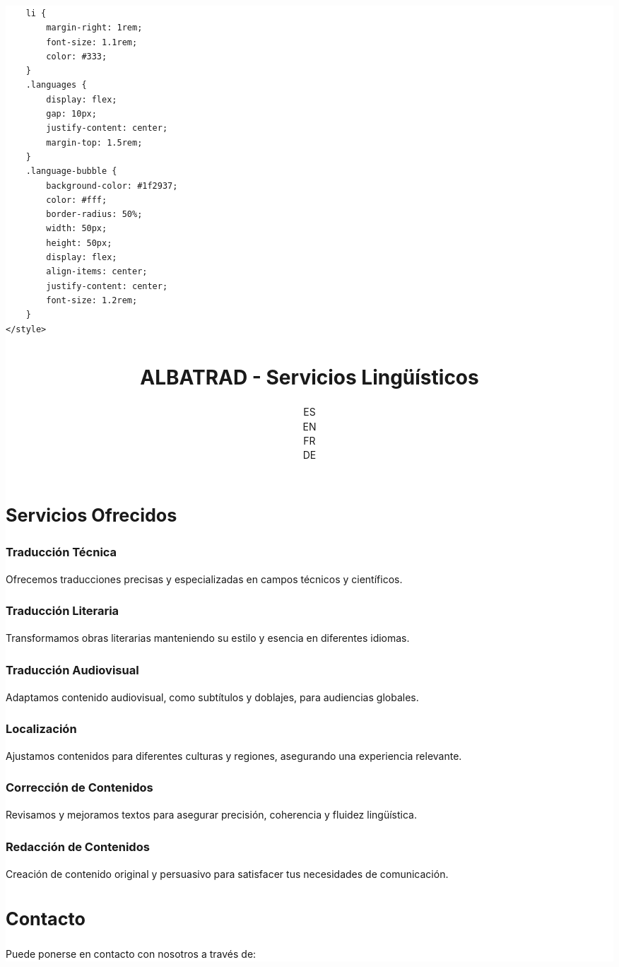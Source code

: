         li {
            margin-right: 1rem;
            font-size: 1.1rem;
            color: #333;
        }
        .languages {
            display: flex;
            gap: 10px;
            justify-content: center;
            margin-top: 1.5rem;
        }
        .language-bubble {
            background-color: #1f2937;
            color: #fff;
            border-radius: 50%;
            width: 50px;
            height: 50px;
            display: flex;
            align-items: center;
            justify-content: center;
            font-size: 1.2rem;
        }
    </style>
</head>
<body>
    <header>
        <h1>ALBATRAD - Servicios Lingüísticos</h1>
        <div class="languages">
            <div class="language-bubble">ES</div>
            <div class="language-bubble">EN</div>
            <div class="language-bubble">FR</div>
            <div class="language-bubble">DE</div>
        </div>
    </header>
    <div class="container">
        <h2 style="font-size: 1.8rem;">Servicios Ofrecidos</h2>
        <div class="service-box">
            <h3><i class="fas fa-cogs service-icon"></i>Traducción Técnica</h3>
            <p>Ofrecemos traducciones precisas y especializadas en campos técnicos y científicos.</p>
        </div>
        <div class="service-box">
            <h3><i class="fas fa-book service-icon"></i>Traducción Literaria</h3>
            <p>Transformamos obras literarias manteniendo su estilo y esencia en diferentes idiomas.</p>
        </div>
        <div class="service-box">
            <h3><i class="fas fa-film service-icon"></i>Traducción Audiovisual</h3>
            <p>Adaptamos contenido audiovisual, como subtítulos y doblajes, para audiencias globales.</p>
        </div>
        <div class="service-box">
            <h3><i class="fas fa-globe service-icon"></i>Localización</h3>
            <p>Ajustamos contenidos para diferentes culturas y regiones, asegurando una experiencia relevante.</p>
        </div>
        <div class="service-box">
            <h3><i class="fas fa-edit service-icon"></i>Corrección de Contenidos</h3>
            <p>Revisamos y mejoramos textos para asegurar precisión, coherencia y fluidez lingüística.</p>
        </div>
        <div class="service-box">
            <h3><i class="fas fa-pen service-icon"></i>Redacción de Contenidos</h3>
            <p>Creación de contenido original y persuasivo para satisfacer tus necesidades de comunicación.</p>
        </div>
        <h2 style="font-size: 1.8rem;">Contacto</h2>
        <div class="service-box">
            <p>Puede ponerse en contacto con nosotros a través de:</p>